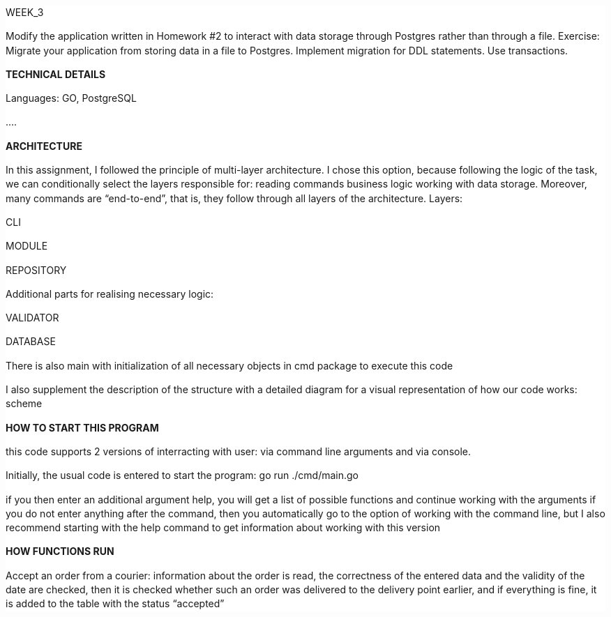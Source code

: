 WEEK_3

Modify the application written in Homework #2 to interact with data storage through Postgres rather than through a file.
Exercise:
Migrate your application from storing data in a file to Postgres.
Implement migration for DDL statements.
Use transactions.

**TECHNICAL DETAILS**

Languages: GO, PostgreSQL

….

**ARCHITECTURE**

In this assignment, I followed the principle of multi-layer architecture. I chose this option, because following the logic of the task, we can conditionally select the layers responsible for:
reading commands
business logic
working with data storage.
Moreover, many commands are “end-to-end”, that is, they follow through all layers of the architecture.
Layers:

CLI

MODULE

REPOSITORY

Additional parts for realising necessary logic:

VALIDATOR

DATABASE

There is also main with initialization of all necessary objects in cmd package to execute this code

I also supplement the description of the structure with a detailed diagram for a visual representation of how our code works:
scheme

**HOW TO START THIS PROGRAM**

this code supports 2 versions of interracting with user: via command line arguments and via console.

Initially, the usual code is entered to start the program: go run ./cmd/main.go

if you then enter an additional argument help, you will get a list of possible functions and continue working with the arguments
if you do not enter anything after the command, then you automatically go to the option of working with the command line, but I also recommend starting with the help command to get information about working with this version

**HOW FUNCTIONS RUN**

Accept an order from a courier: information about the order is read, the correctness of the entered data and the validity of the date are checked, then it is checked whether such an order was delivered to the delivery point earlier, and if everything is fine, it is added to the table with the status “accepted”
